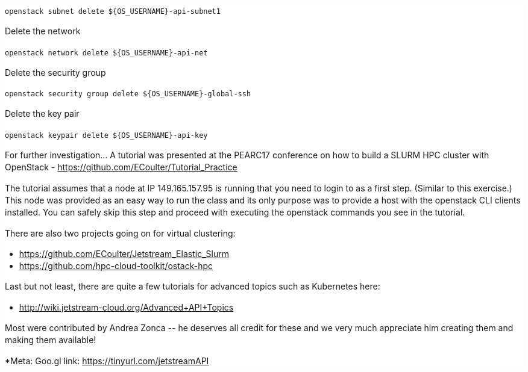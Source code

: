 ```
openstack subnet delete ${OS_USERNAME}-api-subnet1
```

Delete the network

```
openstack network delete ${OS_USERNAME}-api-net
```

Delete the security group

```
openstack security group delete ${OS_USERNAME}-global-ssh
```

Delete the key pair
```
openstack keypair delete ${OS_USERNAME}-api-key
```

For further investigation…
A tutorial was presented at the PEARC17 conference on how to build a SLURM HPC cluster with OpenStack - https://github.com/ECoulter/Tutorial_Practice

The tutorial assumes that a node at IP 149.165.157.95 is running that you need to login to as a first step. (Similar to this exercise.) This node was provided as an easy way to run the class and its only purpose was to provide a host with the openstack CLI clients installed. You can safely skip this step and proceed with executing the openstack commands you see in the tutorial.

There are also two projects going on for virtual clustering:
* https://github.com/ECoulter/Jetstream_Elastic_Slurm
* https://github.com/hpc-cloud-toolkit/ostack-hpc

Last but not least, there are quite a few tutorials for advanced topics such as Kubernetes here:
* http://wiki.jetstream-cloud.org/Advanced+API+Topics

Most were contributed by Andrea Zonca -- he deserves all credit for these and we very much appreciate him creating them and making them available!

*Meta: Goo.gl link: https://tinyurl.com/jetstreamAPI

